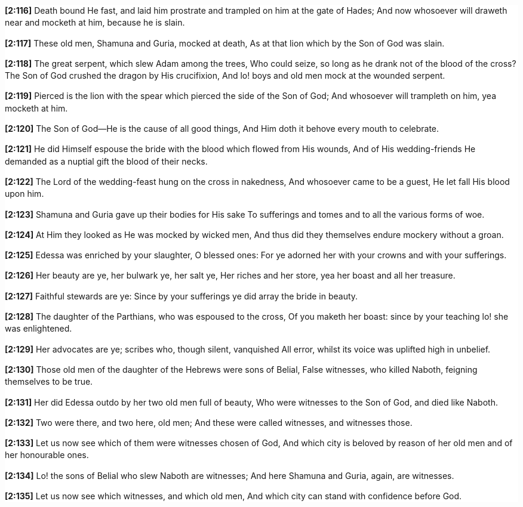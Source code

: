 **[2:116]** Death bound He fast, and laid him prostrate and trampled on him at the gate of Hades;  And now whosoever will draweth near and mocketh at him, because he is slain.

**[2:117]** These old men, Shamuna and Guria, mocked at death,  As at that lion which by the Son of God was slain.

**[2:118]** The great serpent, which slew Adam among the trees,  Who could seize, so long as he drank not of the blood of the cross?  The Son of God crushed the dragon by His crucifixion,  And lo! boys and old men mock at the wounded serpent.

**[2:119]** Pierced is the lion with the spear which pierced the side of the Son of God;  And whosoever will trampleth on him, yea mocketh at him.

**[2:120]** The Son of God—He is the cause of all good things,  And Him doth it behove every mouth to celebrate.

**[2:121]** He did Himself espouse the bride with the blood which flowed from His wounds,  And of His wedding-friends He demanded as a nuptial gift the blood of their necks.

**[2:122]** The Lord of the wedding-feast hung on the cross in nakedness,  And whosoever came to be a guest, He let fall His blood upon him.

**[2:123]** Shamuna and Guria gave up their bodies for His sake  To sufferings and tomes and to all the various forms of woe.

**[2:124]** At Him they looked as He was mocked by wicked men,  And thus did they themselves endure mockery without a groan.

**[2:125]** Edessa was enriched by your slaughter, O blessed ones:  For ye adorned her with your crowns and with your sufferings.

**[2:126]** Her beauty are ye, her bulwark ye, her salt ye,  Her riches and her store, yea her boast and all her treasure.

**[2:127]** Faithful stewards are ye:  Since by your sufferings ye did array the bride in beauty.

**[2:128]** The daughter of the Parthians, who was espoused to the cross,  Of you maketh her boast:  since by your teaching lo! she was enlightened.

**[2:129]** Her advocates are ye; scribes who, though silent, vanquished  All error, whilst its voice was uplifted high in unbelief.

**[2:130]** Those old men of the daughter of the Hebrews were sons of Belial,  False witnesses, who killed Naboth, feigning themselves to be true.

**[2:131]** Her did Edessa outdo by her two old men full of beauty,  Who were witnesses to the Son of God, and died like Naboth.

**[2:132]** Two were there, and two here, old men;  And these were called witnesses, and witnesses those.

**[2:133]** Let us now see which of them were witnesses chosen of God,  And which city is beloved by reason of her old men and of her honourable ones.

**[2:134]** Lo! the sons of Belial who slew Naboth are witnesses;  And here Shamuna and Guria, again, are witnesses.

**[2:135]** Let us now see which witnesses, and which old men,  And which city can stand with confidence before God.
